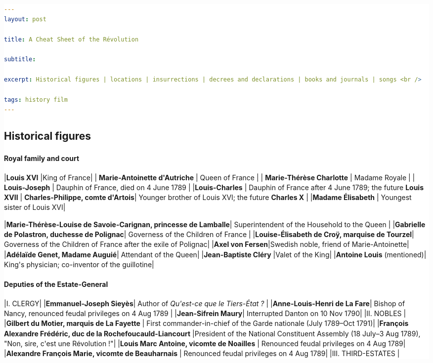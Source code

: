 ```yaml
---
layout: post

title: A Cheat Sheet of the Révolution

subtitle: 

excerpt: Historical figures | locations | insurrections | decrees and declarations | books and journals | songs <br />

tags: history film
---
```


## Historical figures

#### Royal family and court

|**Louis XVI** |King of France|
| **Marie-Antoinette d'Autriche** | Queen of France |
| **Marie-Thérèse Charlotte** | Madame Royale |
| **Louis-Joseph** | Dauphin of France, died on 4 June 1789 | 
|**Louis-Charles** | Dauphin of France after 4 June 1789; the future **Louis XVII** |
**Charles-Philippe, comte d'Artois**| Younger brother of Louis XVI; the future **Charles X** |
|**Madame Élisabeth** | Youngest sister of Louis XVI|


|**Marie-Thérèse-Louise de Savoie-Carignan, princesse de Lamballe**| Superintendent of the Household to the Queen |
|**Gabrielle de Polastron, duchesse de Polignac**| Governess of the Children of France |
|**Louise-Élisabeth de Croÿ, marquise de Tourzel**| Governess of the Children of France after the exile of Polignac|
|**Axel von Fersen**|Swedish noble, friend of Marie-Antoinette|
|**Adélaïde Genet, Madame Auguié**| Attendant of the Queen|
|**Jean-Baptiste Cléry** |Valet of the King|
|**Antoine Louis** (mentioned)| King's physician; co-inventor of the guillotine|


#### Deputies of the Estate-General

|I. CLERGY|
|**Emmanuel-Joseph Sieyès**| Author of _Qu'est-ce que le Tiers-État ?_ |
|**Anne-Louis-Henri de La Fare**| Bishop of Nancy, renounced feudal privileges on 4 Aug 1789 |
|**Jean-Sifrein Maury**| Interrupted Danton on 10 Nov 1790|
|II. NOBLES |
|**Gilbert du Motier, marquis de La Fayette**  | First commander-in-chief of the Garde nationale (July 1789–Oct 1791)|
|**François Alexandre Frédéric, duc de la Rochefoucauld-Liancourt** |President of the National Constituent Assembly (18 July–3 Aug 1789), "Non, sire, c'est une Révolution !"|
|**Louis Marc Antoine, vicomte de Noailles** | Renounced feudal privileges on 4 Aug 1789|
|**Alexandre François Marie, vicomte de Beauharnais** | Renounced feudal privileges on 4 Aug 1789|
|III. THIRD-ESTATES |